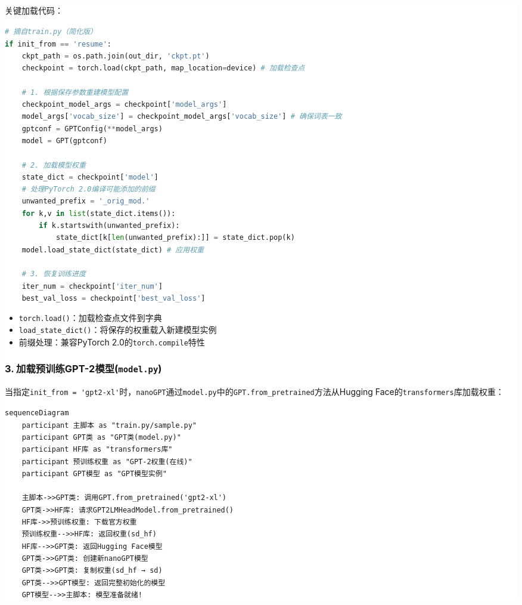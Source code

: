 关键加载代码：
```python
# 摘自train.py（简化版）
if init_from == 'resume':
    ckpt_path = os.path.join(out_dir, 'ckpt.pt')
    checkpoint = torch.load(ckpt_path, map_location=device) # 加载检查点
    
    # 1. 根据保存参数重建模型配置
    checkpoint_model_args = checkpoint['model_args']
    model_args['vocab_size'] = checkpoint_model_args['vocab_size'] # 确保词表一致
    gptconf = GPTConfig(**model_args)
    model = GPT(gptconf)

    # 2. 加载模型权重
    state_dict = checkpoint['model']
    # 处理PyTorch 2.0编译可能添加的前缀
    unwanted_prefix = '_orig_mod.'
    for k,v in list(state_dict.items()):
        if k.startswith(unwanted_prefix):
            state_dict[k[len(unwanted_prefix):]] = state_dict.pop(k)
    model.load_state_dict(state_dict) # 应用权重

    # 3. 恢复训练进度
    iter_num = checkpoint['iter_num']
    best_val_loss = checkpoint['best_val_loss']
```
* `torch.load()`：加载检查点文件到字典
* `load_state_dict()`：将保存的权重载入新建模型实例
* 前缀处理：兼容PyTorch 2.0的`torch.compile`特性

### 3. 加载预训练GPT-2模型(`model.py`)

当指定`init_from = 'gpt2-xl'`时，`nanoGPT`通过`model.py`中的`GPT.from_pretrained`方法从Hugging Face的`transformers`库加载权重：

```mermaid
sequenceDiagram
    participant 主脚本 as "train.py/sample.py"
    participant GPT类 as "GPT类(model.py)"
    participant HF库 as "transformers库"
    participant 预训练权重 as "GPT-2权重(在线)"
    participant GPT模型 as "GPT模型实例"

    主脚本->>GPT类: 调用GPT.from_pretrained('gpt2-xl')
    GPT类->>HF库: 请求GPT2LMHeadModel.from_pretrained()
    HF库->>预训练权重: 下载官方权重
    预训练权重-->>HF库: 返回权重(sd_hf)
    HF库-->>GPT类: 返回Hugging Face模型
    GPT类->>GPT类: 创建新nanoGPT模型
    GPT类->>GPT类: 复制权重(sd_hf → sd)
    GPT类-->>GPT模型: 返回完整初始化的模型
    GPT模型-->>主脚本: 模型准备就绪!
```
